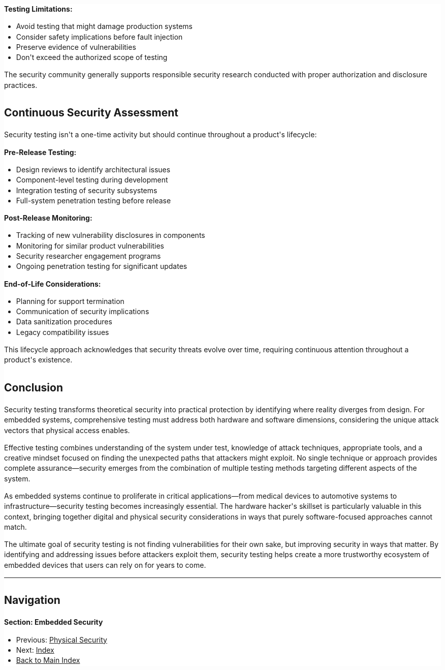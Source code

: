 **Testing Limitations:**
- Avoid testing that might damage production systems
- Consider safety implications before fault injection
- Preserve evidence of vulnerabilities
- Don't exceed the authorized scope of testing

The security community generally supports responsible security research conducted with proper authorization and disclosure practices.

## Continuous Security Assessment

Security testing isn't a one-time activity but should continue throughout a product's lifecycle:

**Pre-Release Testing:**
- Design reviews to identify architectural issues
- Component-level testing during development
- Integration testing of security subsystems
- Full-system penetration testing before release

**Post-Release Monitoring:**
- Tracking of new vulnerability disclosures in components
- Monitoring for similar product vulnerabilities
- Security researcher engagement programs
- Ongoing penetration testing for significant updates

**End-of-Life Considerations:**
- Planning for support termination
- Communication of security implications
- Data sanitization procedures
- Legacy compatibility issues

This lifecycle approach acknowledges that security threats evolve over time, requiring continuous attention throughout a product's existence.

## Conclusion

Security testing transforms theoretical security into practical protection by identifying where reality diverges from design. For embedded systems, comprehensive testing must address both hardware and software dimensions, considering the unique attack vectors that physical access enables.

Effective testing combines understanding of the system under test, knowledge of attack techniques, appropriate tools, and a creative mindset focused on finding the unexpected paths that attackers might exploit. No single technique or approach provides complete assurance—security emerges from the combination of multiple testing methods targeting different aspects of the system.

As embedded systems continue to proliferate in critical applications—from medical devices to automotive systems to infrastructure—security testing becomes increasingly essential. The hardware hacker's skillset is particularly valuable in this context, bringing together digital and physical security considerations in ways that purely software-focused approaches cannot match.

The ultimate goal of security testing is not finding vulnerabilities for their own sake, but improving security in ways that matter. By identifying and addressing issues before attackers exploit them, security testing helps create a more trustworthy ecosystem of embedded devices that users can rely on for years to come.

---

## Navigation

**Section: Embedded Security**

* Previous: [Physical Security](04-physical-security.md)
* Next: [Index](index.md)
* [Back to Main Index](../../README.md)

